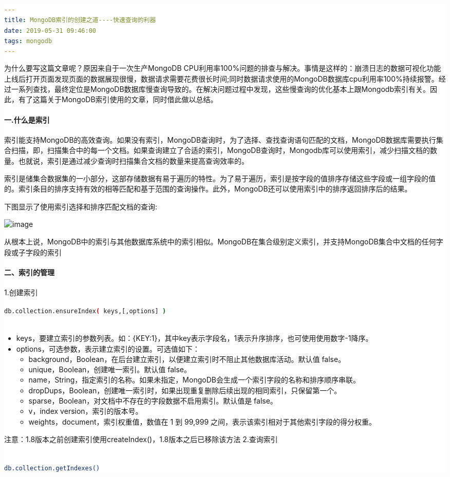 ```yaml
---
title: MongoDB索引的创建之道----快速查询的利器
date: 2019-05-31 09:46:00
tags: mongodb
---
```


为什么要写这篇文章呢？原因来自于一次生产MongoDB CPU利用率100%问题的排查与解决。事情是这样的：崩溃日志的数据可视化功能上线后打开页面发现页面的数据展现很慢，数据请求需要花费很长时间;同时数据请求使用的MongoDB数据库cpu利用率100%持续报警。经过一系列查找，最终定位是MongoDB数据库慢查询导致的。在解决问题过程中发现，这些慢查询的优化基本上跟Mongodb索引有关。因此，有了这篇关于MongoDB索引使用的文章，同时借此做以总结。


#### 一.什么是索引

索引能支持MongoDB的高效查询。如果没有索引，MongoDB查询时，为了选择、查找查询语句匹配的文档，MongoDB数据库需要执行集合扫描，即，扫描集合中的每一个文档。如果查询建立了合适的索引，MongoDB查询时，Mongodb库可以使用索引，减少扫描文档的数量。也就说，索引是通过减少查询时扫描集合文档的数量来提高查询效率的。

索引是储集合数据集的一小部分，这部存储数据有易于遍历的特性。为了易于遍历，索引是按字段的值排序存储这些字段或一组字段的值的。索引条目的排序支持有效的相等匹配和基于范围的查询操作。此外，MongoDB还可以使用索引中的排序返回排序后的结果。

下图显示了使用索引选择和排序匹配文档的查询:

![image](https://i.imgur.com/oF4pR9U.png)


从根本上说，MongoDB中的索引与其他数据库系统中的索引相似。MongoDB在集合级别定义索引，并支持MongoDB集合中文档的任何字段或子字段的索引


#### 二、索引的管理

1.创建索引

```bash
db.collection.ensureIndex( keys,[,options] )



```
- keys，要建立索引的参数列表。如：{KEY:1}，其中key表示字段名，1表示升序排序，也可使用使用数字-1降序。
- options，可选参数，表示建立索引的设置。可选值如下：
  - background，Boolean，在后台建立索引，以便建立索引时不阻止其他数据库活动。默认值 false。
  - unique，Boolean，创建唯一索引。默认值 false。
  - name，String，指定索引的名称。如果未指定，MongoDB会生成一个索引字段的名称和排序顺序串联。
  - dropDups，Boolean，创建唯一索引时，如果出现重复删除后续出现的相同索引，只保留第一个。
  - sparse，Boolean，对文档中不存在的字段数据不启用索引。默认值是 false。
  - v，index version，索引的版本号。
  - weights，document，索引权重值，数值在 1 到 99,999 之间，表示该索引相对于其他索引字段的得分权重。



注意：1.8版本之前创建索引使用createIndex()，1.8版本之后已移除该方法
2.查询索引

```bash

db.collection.getIndexes()

```
